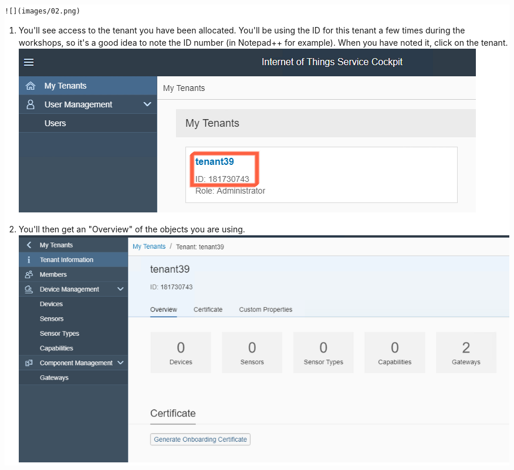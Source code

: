 	![](images/02.png)
	
1.	You'll see access to the tenant you have been allocated. You'll be using the ID for this tenant a few times during the workshops, so it's a good idea to note the ID number (in Notepad++ for example). When you have noted it, click on the tenant.
	![](images/02a.png)
	
1.	You'll then get an "Overview" of the objects you are using.
	![](images/02b.png)